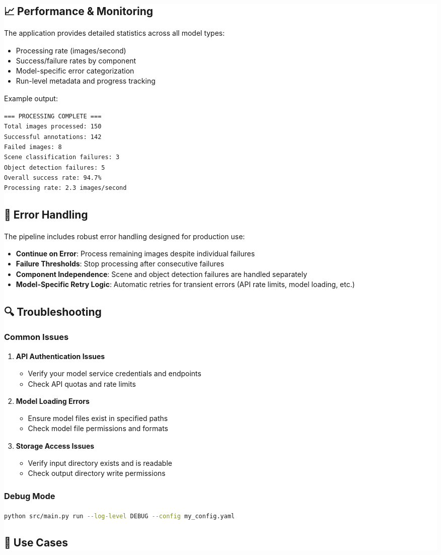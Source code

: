 ## 📈 Performance & Monitoring

The application provides detailed statistics across all model types:
- Processing rate (images/second)
- Success/failure rates by component
- Model-specific error categorization
- Run-level metadata and progress tracking

Example output:
```
=== PROCESSING COMPLETE ===
Total images processed: 150
Successful annotations: 142
Failed images: 8
Scene classification failures: 3
Object detection failures: 5
Overall success rate: 94.7%
Processing rate: 2.3 images/second
```

## 🚨 Error Handling

The pipeline includes robust error handling designed for production use:
- **Continue on Error**: Process remaining images despite individual failures
- **Failure Thresholds**: Stop processing after consecutive failures
- **Component Independence**: Scene and object detection failures are handled separately
- **Model-Specific Retry Logic**: Automatic retries for transient errors (API rate limits, model loading, etc.)

## 🔍 Troubleshooting

### Common Issues

1. **API Authentication Issues**
   - Verify your model service credentials and endpoints
   - Check API quotas and rate limits

2. **Model Loading Errors**
   - Ensure model files exist in specified paths
   - Check model file permissions and formats

3. **Storage Access Issues**
   - Verify input directory exists and is readable
   - Check output directory write permissions

### Debug Mode
```bash
python src/main.py run --log-level DEBUG --config my_config.yaml
```

## 🎯 Use Cases
